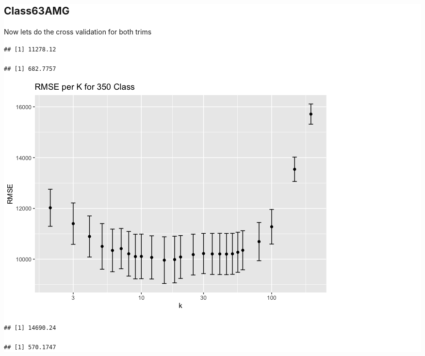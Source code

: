 ## Class63AMG

Now lets do the cross validation for both trims

    ## [1] 11278.12

    ## [1] 682.7757

![](ECO-395-Homework-1--Ahmed-Almezail-aia832-v2_files/figure-markdown_strict/unnamed-chunk-31-1.png)

    ## [1] 14690.24

    ## [1] 570.1747
